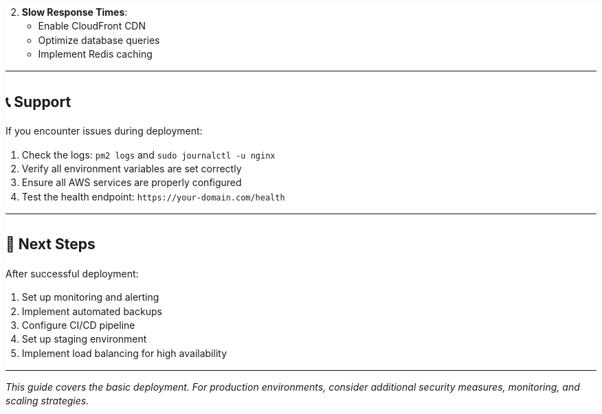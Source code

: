 2. **Slow Response Times**:
   - Enable CloudFront CDN
   - Optimize database queries
   - Implement Redis caching

---

## 📞 Support

If you encounter issues during deployment:

1. Check the logs: `pm2 logs` and `sudo journalctl -u nginx`
2. Verify all environment variables are set correctly
3. Ensure all AWS services are properly configured
4. Test the health endpoint: `https://your-domain.com/health`

---

## 🎉 Next Steps

After successful deployment:

1. Set up monitoring and alerting
2. Implement automated backups
3. Configure CI/CD pipeline
4. Set up staging environment
5. Implement load balancing for high availability

---

*This guide covers the basic deployment. For production environments, consider additional security measures, monitoring, and scaling strategies.* 